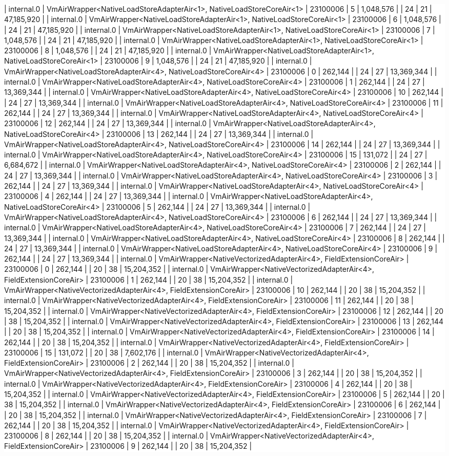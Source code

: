 | internal.0 | VmAirWrapper<NativeLoadStoreAdapterAir<1>, NativeLoadStoreCoreAir<1> | 23100006 | 5 | 1,048,576 |  | 24 | 21 | 47,185,920 | 
| internal.0 | VmAirWrapper<NativeLoadStoreAdapterAir<1>, NativeLoadStoreCoreAir<1> | 23100006 | 6 | 1,048,576 |  | 24 | 21 | 47,185,920 | 
| internal.0 | VmAirWrapper<NativeLoadStoreAdapterAir<1>, NativeLoadStoreCoreAir<1> | 23100006 | 7 | 1,048,576 |  | 24 | 21 | 47,185,920 | 
| internal.0 | VmAirWrapper<NativeLoadStoreAdapterAir<1>, NativeLoadStoreCoreAir<1> | 23100006 | 8 | 1,048,576 |  | 24 | 21 | 47,185,920 | 
| internal.0 | VmAirWrapper<NativeLoadStoreAdapterAir<1>, NativeLoadStoreCoreAir<1> | 23100006 | 9 | 1,048,576 |  | 24 | 21 | 47,185,920 | 
| internal.0 | VmAirWrapper<NativeLoadStoreAdapterAir<4>, NativeLoadStoreCoreAir<4> | 23100006 | 0 | 262,144 |  | 24 | 27 | 13,369,344 | 
| internal.0 | VmAirWrapper<NativeLoadStoreAdapterAir<4>, NativeLoadStoreCoreAir<4> | 23100006 | 1 | 262,144 |  | 24 | 27 | 13,369,344 | 
| internal.0 | VmAirWrapper<NativeLoadStoreAdapterAir<4>, NativeLoadStoreCoreAir<4> | 23100006 | 10 | 262,144 |  | 24 | 27 | 13,369,344 | 
| internal.0 | VmAirWrapper<NativeLoadStoreAdapterAir<4>, NativeLoadStoreCoreAir<4> | 23100006 | 11 | 262,144 |  | 24 | 27 | 13,369,344 | 
| internal.0 | VmAirWrapper<NativeLoadStoreAdapterAir<4>, NativeLoadStoreCoreAir<4> | 23100006 | 12 | 262,144 |  | 24 | 27 | 13,369,344 | 
| internal.0 | VmAirWrapper<NativeLoadStoreAdapterAir<4>, NativeLoadStoreCoreAir<4> | 23100006 | 13 | 262,144 |  | 24 | 27 | 13,369,344 | 
| internal.0 | VmAirWrapper<NativeLoadStoreAdapterAir<4>, NativeLoadStoreCoreAir<4> | 23100006 | 14 | 262,144 |  | 24 | 27 | 13,369,344 | 
| internal.0 | VmAirWrapper<NativeLoadStoreAdapterAir<4>, NativeLoadStoreCoreAir<4> | 23100006 | 15 | 131,072 |  | 24 | 27 | 6,684,672 | 
| internal.0 | VmAirWrapper<NativeLoadStoreAdapterAir<4>, NativeLoadStoreCoreAir<4> | 23100006 | 2 | 262,144 |  | 24 | 27 | 13,369,344 | 
| internal.0 | VmAirWrapper<NativeLoadStoreAdapterAir<4>, NativeLoadStoreCoreAir<4> | 23100006 | 3 | 262,144 |  | 24 | 27 | 13,369,344 | 
| internal.0 | VmAirWrapper<NativeLoadStoreAdapterAir<4>, NativeLoadStoreCoreAir<4> | 23100006 | 4 | 262,144 |  | 24 | 27 | 13,369,344 | 
| internal.0 | VmAirWrapper<NativeLoadStoreAdapterAir<4>, NativeLoadStoreCoreAir<4> | 23100006 | 5 | 262,144 |  | 24 | 27 | 13,369,344 | 
| internal.0 | VmAirWrapper<NativeLoadStoreAdapterAir<4>, NativeLoadStoreCoreAir<4> | 23100006 | 6 | 262,144 |  | 24 | 27 | 13,369,344 | 
| internal.0 | VmAirWrapper<NativeLoadStoreAdapterAir<4>, NativeLoadStoreCoreAir<4> | 23100006 | 7 | 262,144 |  | 24 | 27 | 13,369,344 | 
| internal.0 | VmAirWrapper<NativeLoadStoreAdapterAir<4>, NativeLoadStoreCoreAir<4> | 23100006 | 8 | 262,144 |  | 24 | 27 | 13,369,344 | 
| internal.0 | VmAirWrapper<NativeLoadStoreAdapterAir<4>, NativeLoadStoreCoreAir<4> | 23100006 | 9 | 262,144 |  | 24 | 27 | 13,369,344 | 
| internal.0 | VmAirWrapper<NativeVectorizedAdapterAir<4>, FieldExtensionCoreAir> | 23100006 | 0 | 262,144 |  | 20 | 38 | 15,204,352 | 
| internal.0 | VmAirWrapper<NativeVectorizedAdapterAir<4>, FieldExtensionCoreAir> | 23100006 | 1 | 262,144 |  | 20 | 38 | 15,204,352 | 
| internal.0 | VmAirWrapper<NativeVectorizedAdapterAir<4>, FieldExtensionCoreAir> | 23100006 | 10 | 262,144 |  | 20 | 38 | 15,204,352 | 
| internal.0 | VmAirWrapper<NativeVectorizedAdapterAir<4>, FieldExtensionCoreAir> | 23100006 | 11 | 262,144 |  | 20 | 38 | 15,204,352 | 
| internal.0 | VmAirWrapper<NativeVectorizedAdapterAir<4>, FieldExtensionCoreAir> | 23100006 | 12 | 262,144 |  | 20 | 38 | 15,204,352 | 
| internal.0 | VmAirWrapper<NativeVectorizedAdapterAir<4>, FieldExtensionCoreAir> | 23100006 | 13 | 262,144 |  | 20 | 38 | 15,204,352 | 
| internal.0 | VmAirWrapper<NativeVectorizedAdapterAir<4>, FieldExtensionCoreAir> | 23100006 | 14 | 262,144 |  | 20 | 38 | 15,204,352 | 
| internal.0 | VmAirWrapper<NativeVectorizedAdapterAir<4>, FieldExtensionCoreAir> | 23100006 | 15 | 131,072 |  | 20 | 38 | 7,602,176 | 
| internal.0 | VmAirWrapper<NativeVectorizedAdapterAir<4>, FieldExtensionCoreAir> | 23100006 | 2 | 262,144 |  | 20 | 38 | 15,204,352 | 
| internal.0 | VmAirWrapper<NativeVectorizedAdapterAir<4>, FieldExtensionCoreAir> | 23100006 | 3 | 262,144 |  | 20 | 38 | 15,204,352 | 
| internal.0 | VmAirWrapper<NativeVectorizedAdapterAir<4>, FieldExtensionCoreAir> | 23100006 | 4 | 262,144 |  | 20 | 38 | 15,204,352 | 
| internal.0 | VmAirWrapper<NativeVectorizedAdapterAir<4>, FieldExtensionCoreAir> | 23100006 | 5 | 262,144 |  | 20 | 38 | 15,204,352 | 
| internal.0 | VmAirWrapper<NativeVectorizedAdapterAir<4>, FieldExtensionCoreAir> | 23100006 | 6 | 262,144 |  | 20 | 38 | 15,204,352 | 
| internal.0 | VmAirWrapper<NativeVectorizedAdapterAir<4>, FieldExtensionCoreAir> | 23100006 | 7 | 262,144 |  | 20 | 38 | 15,204,352 | 
| internal.0 | VmAirWrapper<NativeVectorizedAdapterAir<4>, FieldExtensionCoreAir> | 23100006 | 8 | 262,144 |  | 20 | 38 | 15,204,352 | 
| internal.0 | VmAirWrapper<NativeVectorizedAdapterAir<4>, FieldExtensionCoreAir> | 23100006 | 9 | 262,144 |  | 20 | 38 | 15,204,352 | 